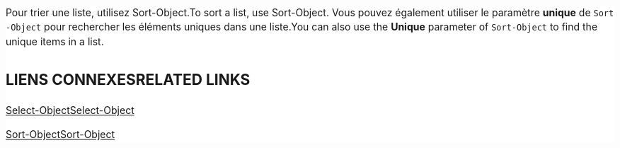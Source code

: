 <span data-ttu-id="9ff9a-165">Pour trier une liste, utilisez Sort-Object.</span><span class="sxs-lookup"><span data-stu-id="9ff9a-165">To sort a list, use Sort-Object.</span></span> <span data-ttu-id="9ff9a-166">Vous pouvez également utiliser le paramètre **unique** de `Sort-Object` pour rechercher les éléments uniques dans une liste.</span><span class="sxs-lookup"><span data-stu-id="9ff9a-166">You can also use the **Unique** parameter of `Sort-Object` to find the unique items in a list.</span></span>

## <span data-ttu-id="9ff9a-167">LIENS CONNEXES</span><span class="sxs-lookup"><span data-stu-id="9ff9a-167">RELATED LINKS</span></span>

[<span data-ttu-id="9ff9a-168">Select-Object</span><span class="sxs-lookup"><span data-stu-id="9ff9a-168">Select-Object</span></span>](Select-Object.md)

[<span data-ttu-id="9ff9a-169">Sort-Object</span><span class="sxs-lookup"><span data-stu-id="9ff9a-169">Sort-Object</span></span>](Sort-Object.md)
